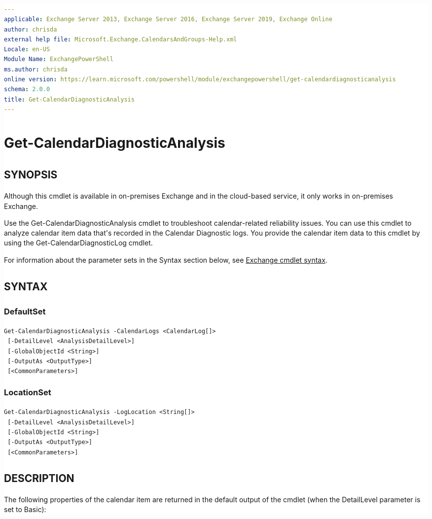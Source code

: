 ```yaml
---
applicable: Exchange Server 2013, Exchange Server 2016, Exchange Server 2019, Exchange Online
author: chrisda
external help file: Microsoft.Exchange.CalendarsAndGroups-Help.xml
Locale: en-US
Module Name: ExchangePowerShell
ms.author: chrisda
online version: https://learn.microsoft.com/powershell/module/exchangepowershell/get-calendardiagnosticanalysis
schema: 2.0.0
title: Get-CalendarDiagnosticAnalysis
---
```


# Get-CalendarDiagnosticAnalysis

## SYNOPSIS
Although this cmdlet is available in on-premises Exchange and in the cloud-based service, it only works in on-premises Exchange.

Use the Get-CalendarDiagnosticAnalysis cmdlet to troubleshoot calendar-related reliability issues. You can use this cmdlet to analyze calendar item data that's recorded in the Calendar Diagnostic logs. You provide the calendar item data to this cmdlet by using the Get-CalendarDiagnosticLog cmdlet.

For information about the parameter sets in the Syntax section below, see [Exchange cmdlet syntax](https://learn.microsoft.com/powershell/exchange/exchange-cmdlet-syntax).

## SYNTAX

### DefaultSet
```
Get-CalendarDiagnosticAnalysis -CalendarLogs <CalendarLog[]>
 [-DetailLevel <AnalysisDetailLevel>]
 [-GlobalObjectId <String>]
 [-OutputAs <OutputType>]
 [<CommonParameters>]
```

### LocationSet
```
Get-CalendarDiagnosticAnalysis -LogLocation <String[]>
 [-DetailLevel <AnalysisDetailLevel>]
 [-GlobalObjectId <String>]
 [-OutputAs <OutputType>]
 [<CommonParameters>]
```

## DESCRIPTION
The following properties of the calendar item are returned in the default output of the cmdlet (when the DetailLevel parameter is set to Basic):
